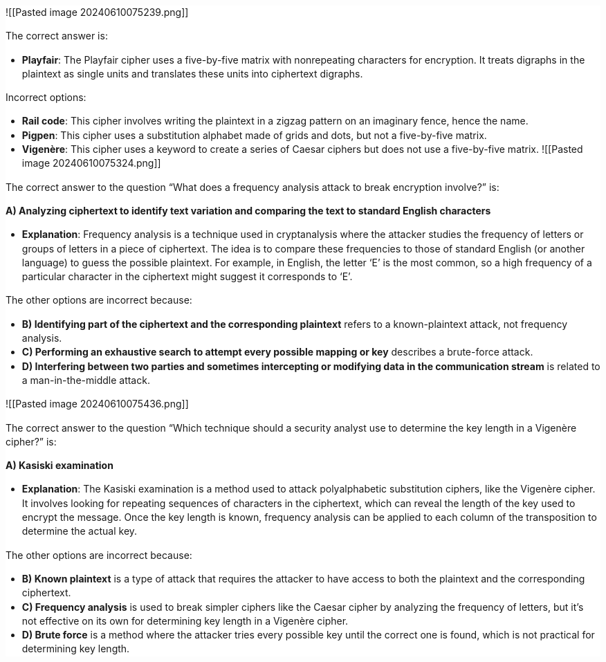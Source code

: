 ![[Pasted image 20240610075239.png]]

The correct answer is:

- **Playfair**: The Playfair cipher uses a five-by-five matrix with nonrepeating characters for encryption. It treats digraphs in the plaintext as single units and translates these units into ciphertext digraphs.

Incorrect options:

- **Rail code**: This cipher involves writing the plaintext in a zigzag pattern on an imaginary fence, hence the name.
- **Pigpen**: This cipher uses a substitution alphabet made of grids and dots, but not a five-by-five matrix.
- **Vigenère**: This cipher uses a keyword to create a series of Caesar ciphers but does not use a five-by-five matrix.
![[Pasted image 20240610075324.png]]

The correct answer to the question “What does a frequency analysis attack to break encryption involve?” is:

**A) Analyzing ciphertext to identify text variation and comparing the text to standard English characters**

- **Explanation**: Frequency analysis is a technique used in cryptanalysis where the attacker studies the frequency of letters or groups of letters in a piece of ciphertext. The idea is to compare these frequencies to those of standard English (or another language) to guess the possible plaintext. For example, in English, the letter ‘E’ is the most common, so a high frequency of a particular character in the ciphertext might suggest it corresponds to ‘E’.

The other options are incorrect because:

- **B) Identifying part of the ciphertext and the corresponding plaintext** refers to a known-plaintext attack, not frequency analysis.
- **C) Performing an exhaustive search to attempt every possible mapping or key** describes a brute-force attack.
- **D) Interfering between two parties and sometimes intercepting or modifying data in the communication stream** is related to a man-in-the-middle attack.

![[Pasted image 20240610075436.png]]

The correct answer to the question “Which technique should a security analyst use to determine the key length in a Vigenère cipher?” is:

**A) Kasiski examination**

- **Explanation**: The Kasiski examination is a method used to attack polyalphabetic substitution ciphers, like the Vigenère cipher. It involves looking for repeating sequences of characters in the ciphertext, which can reveal the length of the key used to encrypt the message. Once the key length is known, frequency analysis can be applied to each column of the transposition to determine the actual key.

The other options are incorrect because:

- **B) Known plaintext** is a type of attack that requires the attacker to have access to both the plaintext and the corresponding ciphertext.
- **C) Frequency analysis** is used to break simpler ciphers like the Caesar cipher by analyzing the frequency of letters, but it’s not effective on its own for determining key length in a Vigenère cipher.
- **D) Brute force** is a method where the attacker tries every possible key until the correct one is found, which is not practical for determining key length.
